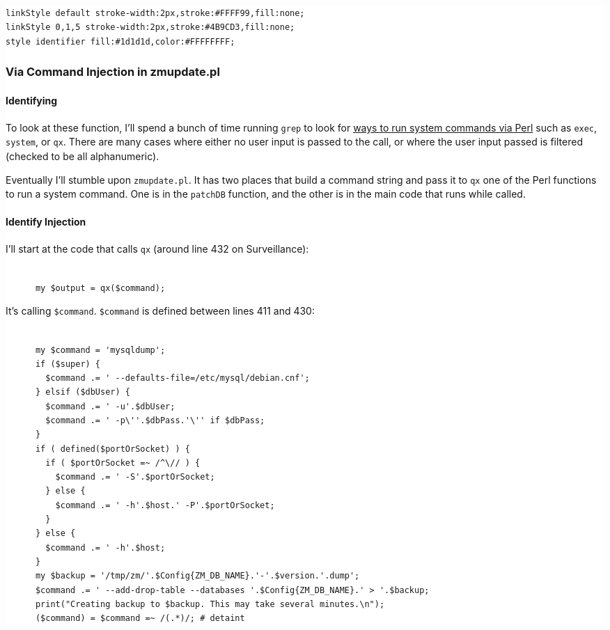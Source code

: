 ```
linkStyle default stroke-width:2px,stroke:#FFFF99,fill:none;
linkStyle 0,1,5 stroke-width:2px,stroke:#4B9CD3,fill:none;
style identifier fill:#1d1d1d,color:#FFFFFFFF;

```

### Via Command Injection in zmupdate.pl

#### Identifying

To look at these function, I’ll spend a bunch of time running `grep` to look for [ways to run system commands via Perl](https://bioinformaticsreview.com/20180506/how-to-execute-unix-shell-commands-in-a-perl-script/) such as `exec`, `system`, or `qx`. There are many cases where either no user input is passed to the call, or where the user input passed is filtered (checked to be all alphanumeric).

Eventually I’ll stumble upon `zmupdate.pl`. It has two places that build a command string and pass it to `qx` one of the Perl functions to run a system command. One is in the `patchDB` function, and the other is in the main code that runs while called.

#### Identify Injection

I’ll start at the code that calls `qx` (around line 432 on Surveillance):

```

      my $output = qx($command);

```

It’s calling `$command`. `$command` is defined between lines 411 and 430:

```

      my $command = 'mysqldump';
      if ($super) {
        $command .= ' --defaults-file=/etc/mysql/debian.cnf';
      } elsif ($dbUser) {
        $command .= ' -u'.$dbUser;
        $command .= ' -p\''.$dbPass.'\'' if $dbPass;
      }
      if ( defined($portOrSocket) ) {
        if ( $portOrSocket =~ /^\// ) {
          $command .= ' -S'.$portOrSocket;
        } else {
          $command .= ' -h'.$host.' -P'.$portOrSocket;
        }
      } else {
        $command .= ' -h'.$host;
      }
      my $backup = '/tmp/zm/'.$Config{ZM_DB_NAME}.'-'.$version.'.dump';
      $command .= ' --add-drop-table --databases '.$Config{ZM_DB_NAME}.' > '.$backup;
      print("Creating backup to $backup. This may take several minutes.\n");
      ($command) = $command =~ /(.*)/; # detaint

```
